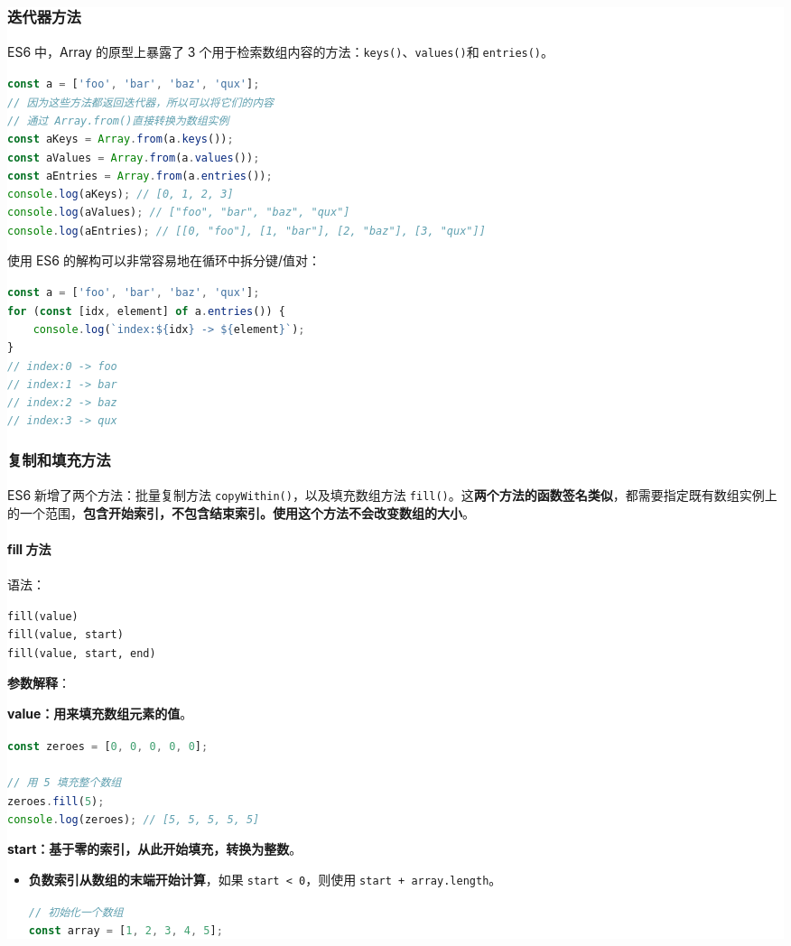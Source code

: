 ### 迭代器方法
ES6 中，Array 的原型上暴露了 3 个用于检索数组内容的方法：`keys()`、`values()`和 `entries()`。
```js
const a = ['foo', 'bar', 'baz', 'qux'];
// 因为这些方法都返回迭代器，所以可以将它们的内容
// 通过 Array.from()直接转换为数组实例
const aKeys = Array.from(a.keys());
const aValues = Array.from(a.values());
const aEntries = Array.from(a.entries());
console.log(aKeys); // [0, 1, 2, 3]
console.log(aValues); // ["foo", "bar", "baz", "qux"]
console.log(aEntries); // [[0, "foo"], [1, "bar"], [2, "baz"], [3, "qux"]]
```

使用 ES6 的解构可以非常容易地在循环中拆分键/值对：
```js
const a = ['foo', 'bar', 'baz', 'qux'];
for (const [idx, element] of a.entries()) {
    console.log(`index:${idx} -> ${element}`);
}
// index:0 -> foo
// index:1 -> bar
// index:2 -> baz
// index:3 -> qux
```

### 复制和填充方法
ES6 新增了两个方法：批量复制方法 `copyWithin()`，以及填充数组方法 `fill()`。这**两个方法的函数签名类似**，都需要指定既有数组实例上的一个范围，**包含开始索引，不包含结束索引。使用这个方法不会改变数组的大小**。

#### fill 方法
语法：
```txt
fill(value)
fill(value, start)
fill(value, start, end)
```

**参数解释**：

**value：用来填充数组元素的值**。
```js
const zeroes = [0, 0, 0, 0, 0];

// 用 5 填充整个数组
zeroes.fill(5);
console.log(zeroes); // [5, 5, 5, 5, 5]
```

**start：基于零的索引，从此开始填充，转换为整数**。
  - **负数索引从数组的末端开始计算**，如果 `start < 0`，则使用 `start + array.length`。
    ```js
    // 初始化一个数组
    const array = [1, 2, 3, 4, 5];
    
